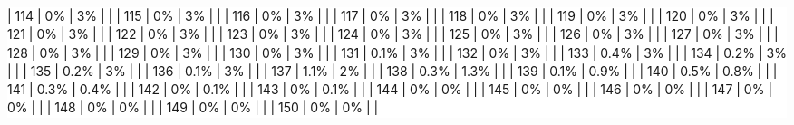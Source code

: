 | 114 | 0% | 3% |  |
| 115 | 0% | 3% |  |
| 116 | 0% | 3% |  |
| 117 | 0% | 3% |  |
| 118 | 0% | 3% |  |
| 119 | 0% | 3% |  |
| 120 | 0% | 3% |  |
| 121 | 0% | 3% |  |
| 122 | 0% | 3% |  |
| 123 | 0% | 3% |  |
| 124 | 0% | 3% |  |
| 125 | 0% | 3% |  |
| 126 | 0% | 3% |  |
| 127 | 0% | 3% |  |
| 128 | 0% | 3% |  |
| 129 | 0% | 3% |  |
| 130 | 0% | 3% |  |
| 131 | 0.1% | 3% |  |
| 132 | 0% | 3% |  |
| 133 | 0.4% | 3% |  |
| 134 | 0.2% | 3% |  |
| 135 | 0.2% | 3% |  |
| 136 | 0.1% | 3% |  |
| 137 | 1.1% | 2% |  |
| 138 | 0.3% | 1.3% |  |
| 139 | 0.1% | 0.9% |  |
| 140 | 0.5% | 0.8% |  |
| 141 | 0.3% | 0.4% |  |
| 142 | 0% | 0.1% |  |
| 143 | 0% | 0.1% |  |
| 144 | 0% | 0% |  |
| 145 | 0% | 0% |  |
| 146 | 0% | 0% |  |
| 147 | 0% | 0% |  |
| 148 | 0% | 0% |  |
| 149 | 0% | 0% |  |
| 150 | 0% | 0% |  |